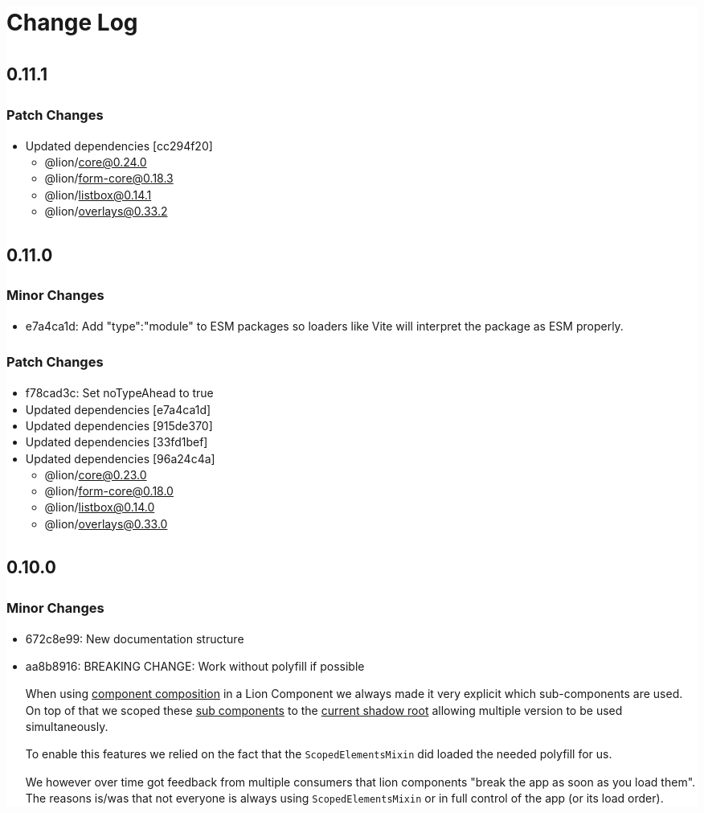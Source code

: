 # Change Log

## 0.11.1

### Patch Changes

- Updated dependencies [cc294f20]
  - @lion/core@0.24.0
  - @lion/form-core@0.18.3
  - @lion/listbox@0.14.1
  - @lion/overlays@0.33.2

## 0.11.0

### Minor Changes

- e7a4ca1d: Add "type":"module" to ESM packages so loaders like Vite will interpret the package as ESM properly.

### Patch Changes

- f78cad3c: Set noTypeAhead to true
- Updated dependencies [e7a4ca1d]
- Updated dependencies [915de370]
- Updated dependencies [33fd1bef]
- Updated dependencies [96a24c4a]
  - @lion/core@0.23.0
  - @lion/form-core@0.18.0
  - @lion/listbox@0.14.0
  - @lion/overlays@0.33.0

## 0.10.0

### Minor Changes

- 672c8e99: New documentation structure
- aa8b8916: BREAKING CHANGE: Work without polyfill if possible

  When using [component composition](https://lit.dev/docs/composition/component-composition/) in a Lion Component we always made it very explicit which sub-components are used.
  On top of that we scoped these [sub components](https://open-wc.org/docs/development/scoped-elements/) to the [current shadow root](https://github.com/WICG/webcomponents/blob/gh-pages/proposals/Scoped-Custom-Element-Registries.md) allowing multiple version to be used simultaneously.

  To enable this features we relied on the fact that the `ScopedElementsMixin` did loaded the needed polyfill for us.

  We however over time got feedback from multiple consumers that lion components "break the app as soon as you load them".
  The reasons is/was that not everyone is always using `ScopedElementsMixin` or in full control of the app (or its load order).
